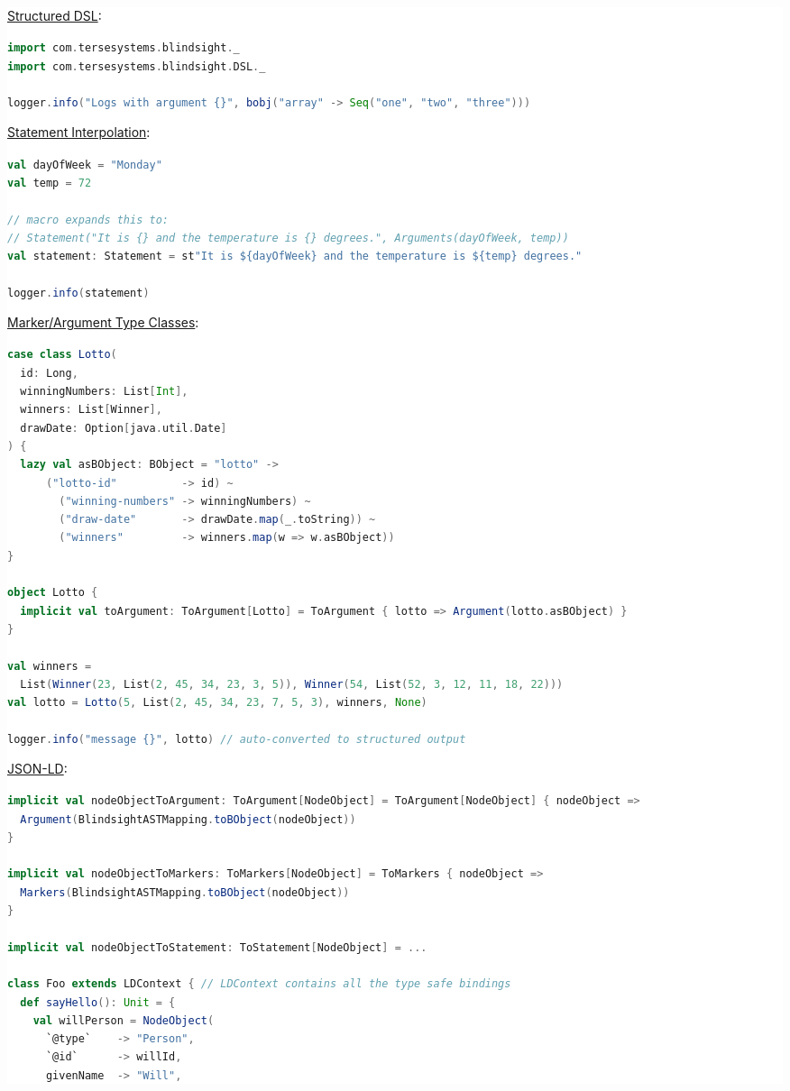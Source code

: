 [Structured DSL](https://tersesystems.github.io/blindsight/usage/dsl.html):

```scala
import com.tersesystems.blindsight._
import com.tersesystems.blindsight.DSL._

logger.info("Logs with argument {}", bobj("array" -> Seq("one", "two", "three")))
```

[Statement Interpolation](https://tersesystems.github.io/blindsight/usage/interpolation.html): 

```scala
val dayOfWeek = "Monday"
val temp = 72 

// macro expands this to:
// Statement("It is {} and the temperature is {} degrees.", Arguments(dayOfWeek, temp))
val statement: Statement = st"It is ${dayOfWeek} and the temperature is ${temp} degrees."

logger.info(statement)
```

[Marker/Argument Type Classes](https://tersesystems.github.io/blindsight/usage/typeclass.html):
 
```scala
case class Lotto(
  id: Long,
  winningNumbers: List[Int],
  winners: List[Winner],
  drawDate: Option[java.util.Date]
) {
  lazy val asBObject: BObject = "lotto" ->
      ("lotto-id"          -> id) ~
        ("winning-numbers" -> winningNumbers) ~
        ("draw-date"       -> drawDate.map(_.toString)) ~
        ("winners"         -> winners.map(w => w.asBObject))
}

object Lotto {
  implicit val toArgument: ToArgument[Lotto] = ToArgument { lotto => Argument(lotto.asBObject) }
}

val winners =
  List(Winner(23, List(2, 45, 34, 23, 3, 5)), Winner(54, List(52, 3, 12, 11, 18, 22)))
val lotto = Lotto(5, List(2, 45, 34, 23, 7, 5, 3), winners, None)

logger.info("message {}", lotto) // auto-converted to structured output
```

[JSON-LD](https://tersesystems.github.io/blindsight/usage/jsonld.html):

```scala
implicit val nodeObjectToArgument: ToArgument[NodeObject] = ToArgument[NodeObject] { nodeObject =>
  Argument(BlindsightASTMapping.toBObject(nodeObject))
}

implicit val nodeObjectToMarkers: ToMarkers[NodeObject] = ToMarkers { nodeObject =>
  Markers(BlindsightASTMapping.toBObject(nodeObject))
}

implicit val nodeObjectToStatement: ToStatement[NodeObject] = ...

class Foo extends LDContext { // LDContext contains all the type safe bindings
  def sayHello(): Unit = {
    val willPerson = NodeObject(
      `@type`    -> "Person",
      `@id`      -> willId,
      givenName  -> "Will",
```